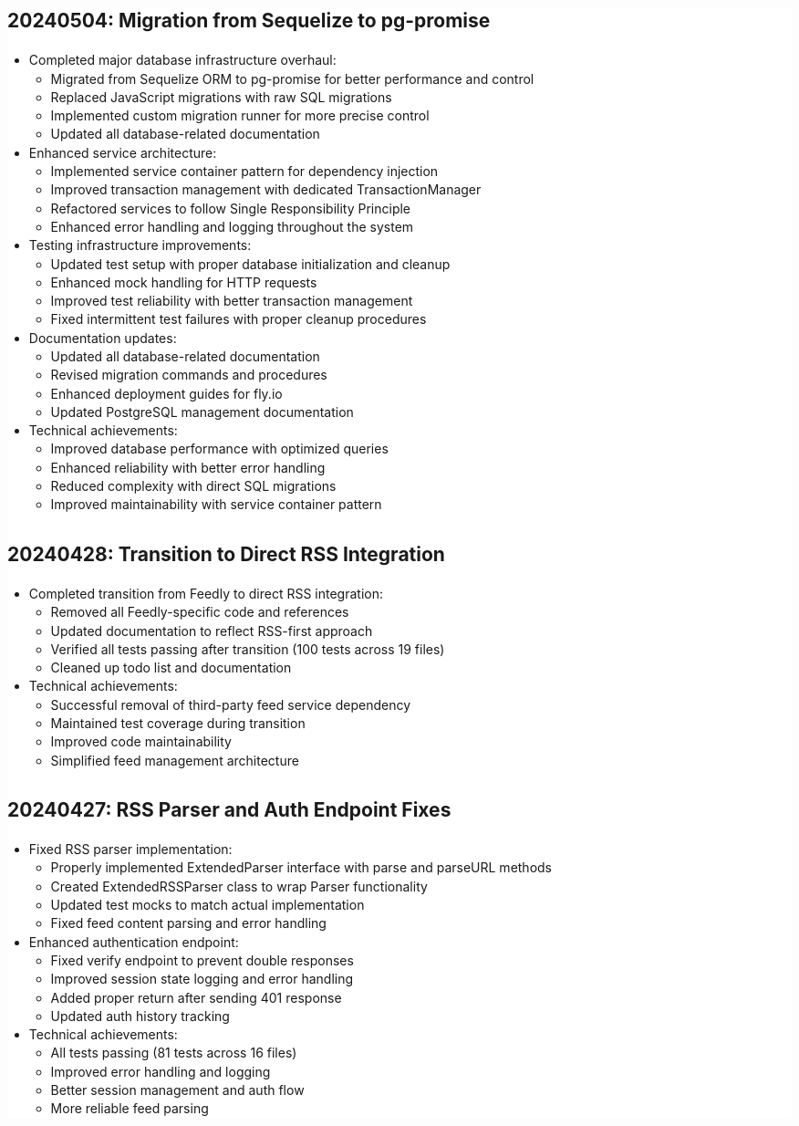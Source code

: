 ## 20240504: Migration from Sequelize to pg-promise
- Completed major database infrastructure overhaul:
  - Migrated from Sequelize ORM to pg-promise for better performance and control
  - Replaced JavaScript migrations with raw SQL migrations
  - Implemented custom migration runner for more precise control
  - Updated all database-related documentation
- Enhanced service architecture:
  - Implemented service container pattern for dependency injection
  - Improved transaction management with dedicated TransactionManager
  - Refactored services to follow Single Responsibility Principle
  - Enhanced error handling and logging throughout the system
- Testing infrastructure improvements:
  - Updated test setup with proper database initialization and cleanup
  - Enhanced mock handling for HTTP requests
  - Improved test reliability with better transaction management
  - Fixed intermittent test failures with proper cleanup procedures
- Documentation updates:
  - Updated all database-related documentation
  - Revised migration commands and procedures
  - Enhanced deployment guides for fly.io
  - Updated PostgreSQL management documentation
- Technical achievements:
  - Improved database performance with optimized queries
  - Enhanced reliability with better error handling
  - Reduced complexity with direct SQL migrations
  - Improved maintainability with service container pattern

## 20240428: Transition to Direct RSS Integration
- Completed transition from Feedly to direct RSS integration:
  - Removed all Feedly-specific code and references
  - Updated documentation to reflect RSS-first approach
  - Verified all tests passing after transition (100 tests across 19 files)
  - Cleaned up todo list and documentation
- Technical achievements:
  - Successful removal of third-party feed service dependency
  - Maintained test coverage during transition
  - Improved code maintainability
  - Simplified feed management architecture

## 20240427: RSS Parser and Auth Endpoint Fixes
- Fixed RSS parser implementation:
  - Properly implemented ExtendedParser interface with parse and parseURL methods
  - Created ExtendedRSSParser class to wrap Parser functionality
  - Updated test mocks to match actual implementation
  - Fixed feed content parsing and error handling
- Enhanced authentication endpoint:
  - Fixed verify endpoint to prevent double responses
  - Improved session state logging and error handling
  - Added proper return after sending 401 response
  - Updated auth history tracking
- Technical achievements:
  - All tests passing (81 tests across 16 files)
  - Improved error handling and logging
  - Better session management and auth flow
  - More reliable feed parsing
